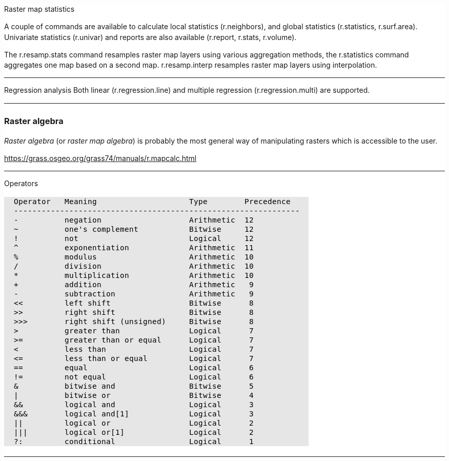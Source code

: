 
Raster map statistics

A couple of commands are available to calculate local statistics (r.neighbors), and global statistics (r.statistics, r.surf.area). Univariate statistics (r.univar) and reports are also available (r.report, r.stats, r.volume).

The r.resamp.stats command resamples raster map layers using various aggregation methods, the r.statistics command aggregates one map based on a second map. r.resamp.interp resamples raster map layers using interpolation.



---

Regression analysis
Both linear (r.regression.line) and multiple regression (r.regression.multi) are supported.



---

### Raster algebra

*Raster algebra* (or *raster map algebra*) is probably the most general way of manipulating rasters which is accessible to the user.



https://grass.osgeo.org/grass74/manuals/r.mapcalc.html

---

Operators

![Operators](assets/img/r_mapcalc_operators.png)

---